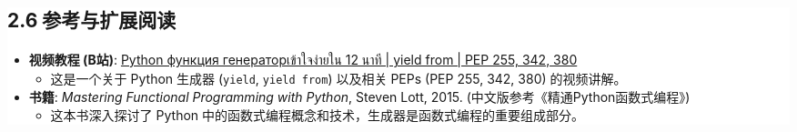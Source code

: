 ## 2.6 参考与扩展阅读
*   **视频教程 (B站)**: [Python функция генераторเข้าใจง่ายใน 12 นาที | yield from | PEP 255, 342, 380](https://www.bilibili.com/video/BV1Y2421A7sB/?spm_id_from=333.3.37.search-card.all.click&vd_source=ec7b194853f6121829b0f428c7736022)
    *   这是一个关于 Python 生成器 (`yield`, `yield from`) 以及相关 PEPs (PEP 255, 342, 380) 的视频讲解。
*   **书籍**: *Mastering Functional Programming with Python*, Steven Lott, 2015. (中文版参考《精通Python函数式编程》)
    *   这本书深入探讨了 Python 中的函数式编程概念和技术，生成器是函数式编程的重要组成部分。

